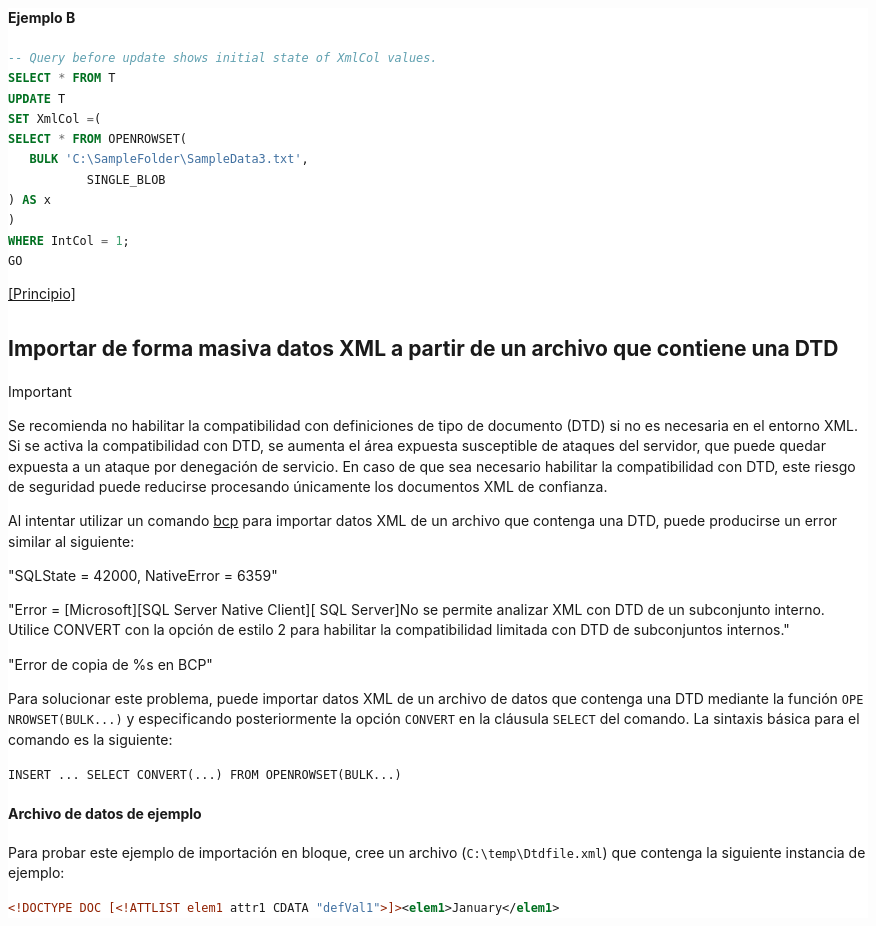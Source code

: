 #### <a name="example-b"></a>Ejemplo B  
  
```sql  
-- Query before update shows initial state of XmlCol values.  
SELECT * FROM T  
UPDATE T  
SET XmlCol =(  
SELECT * FROM OPENROWSET(  
   BULK 'C:\SampleFolder\SampleData3.txt',  
           SINGLE_BLOB  
) AS x  
)  
WHERE IntCol = 1;  
GO  
```  
  
 [&#91;Principio&#93;](#top)  
  
## <a name="bulk-importing-xml-data-from-a-file-that-contains-a-dtd"></a><a name="file_contains_dtd"></a> Importar de forma masiva datos XML a partir de un archivo que contiene una DTD  
  
> [!IMPORTANT]  
>  Se recomienda no habilitar la compatibilidad con definiciones de tipo de documento (DTD) si no es necesaria en el entorno XML. Si se activa la compatibilidad con DTD, se aumenta el área expuesta susceptible de ataques del servidor, que puede quedar expuesta a un ataque por denegación de servicio. En caso de que sea necesario habilitar la compatibilidad con DTD, este riesgo de seguridad puede reducirse procesando únicamente los documentos XML de confianza.  
  
 Al intentar utilizar un comando [bcp](../../tools/bcp-utility.md) para importar datos XML de un archivo que contenga una DTD, puede producirse un error similar al siguiente:  
  
 "SQLState = 42000, NativeError = 6359"  
  
 "Error = [Microsoft][SQL Server Native Client][ SQL Server]No se permite analizar XML con DTD de un subconjunto interno. Utilice CONVERT con la opción de estilo 2 para habilitar la compatibilidad limitada con DTD de subconjuntos internos."  
  
 "Error de copia de %s en BCP"  
  
 Para solucionar este problema, puede importar datos XML de un archivo de datos que contenga una DTD mediante la función `OPENROWSET(BULK...)` y especificando posteriormente la opción `CONVERT` en la cláusula `SELECT` del comando. La sintaxis básica para el comando es la siguiente:  
  
 `INSERT ... SELECT CONVERT(...) FROM OPENROWSET(BULK...)`  
  
#### <a name="sample-data-file"></a>Archivo de datos de ejemplo  
 Para probar este ejemplo de importación en bloque, cree un archivo (`C:\temp\Dtdfile.xml`) que contenga la siguiente instancia de ejemplo:  
  
```xml 
<!DOCTYPE DOC [<!ATTLIST elem1 attr1 CDATA "defVal1">]><elem1>January</elem1>  
```  
  